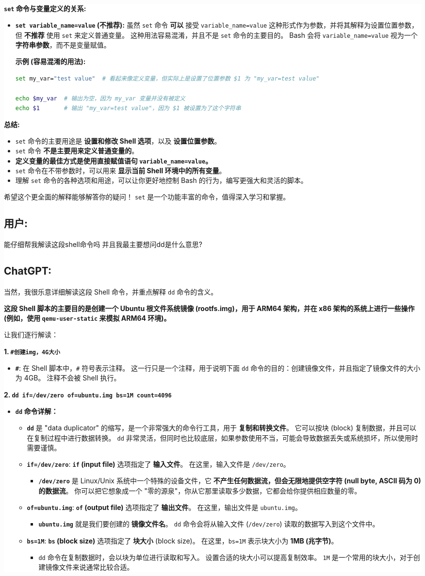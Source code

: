 **`set` 命令与变量定义的关系:**

* **`set variable_name=value` (不推荐):**  虽然 `set` 命令 **可以** 接受 `variable_name=value` 这种形式作为参数，并将其解释为设置位置参数，但 **不推荐** 使用 `set` 来定义普通变量。  这种用法容易混淆，并且不是 `set` 命令的主要目的。  Bash 会将 `variable_name=value` 视为一个 **字符串参数**，而不是变量赋值。

   **示例 (容易混淆的用法):**
   ```bash
   set my_var="test value"  # 看起来像定义变量，但实际上是设置了位置参数 $1 为 "my_var=test value"

   echo $my_var  # 输出为空，因为 my_var 变量并没有被定义
   echo $1       # 输出 "my_var=test value"，因为 $1 被设置为了这个字符串
   ```

**总结:**

* `set` 命令的主要用途是 **设置和修改 Shell 选项**，以及 **设置位置参数**。
* `set` 命令 **不是主要用来定义普通变量的**。
* **定义变量的最佳方式是使用直接赋值语句 `variable_name=value`。**
* `set` 命令在不带参数时，可以用来 **显示当前 Shell 环境中的所有变量**。
* 理解 `set` 命令的各种选项和用途，可以让你更好地控制 Bash 的行为，编写更强大和灵活的脚本。

希望这个更全面的解释能够解答你的疑问！  `set` 是一个功能丰富的命令，值得深入学习和掌握。

## 用户:
能仔细帮我解读这段shell命令吗 并且我最主要想问dd是什么意思?

## ChatGPT:
当然，我很乐意详细解读这段 Shell 命令，并重点解释 `dd` 命令的含义。

**这段 Shell 脚本的主要目的是创建一个 Ubuntu 根文件系统镜像 (rootfs.img)，用于 ARM64 架构，并在 x86 架构的系统上进行一些操作 (例如，使用 `qemu-user-static` 来模拟 ARM64 环境)。**

让我们逐行解读：

**1. `#创建img，4G大小`**

*   **`#`**:  在 Shell 脚本中，`#` 符号表示注释。 这一行只是一个注释，用于说明下面 `dd` 命令的目的：创建镜像文件，并且指定了镜像文件的大小为 4GB。  注释不会被 Shell 执行。

**2. `dd if=/dev/zero of=ubuntu.img bs=1M count=4096`**

*   **`dd` 命令详解：**

    *   **`dd`** 是 "data duplicator" 的缩写，是一个非常强大的命令行工具，用于 **复制和转换文件**。  它可以按块 (block) 复制数据，并且可以在复制过程中进行数据转换。  `dd` 非常灵活，但同时也比较底层，如果参数使用不当，可能会导致数据丢失或系统损坏，所以使用时需要谨慎。

    *   **`if=/dev/zero`**:  **`if` (input file)** 选项指定了 **输入文件**。  在这里，输入文件是 `/dev/zero`。
        *   **`/dev/zero`** 是 Linux/Unix 系统中一个特殊的设备文件，它 **不产生任何数据流，但会无限地提供空字符 (null byte, ASCII 码为 0) 的数据流**。  你可以把它想象成一个 "零的源泉"，你从它那里读取多少数据，它都会给你提供相应数量的零。

    *   **`of=ubuntu.img`**:  **`of` (output file)** 选项指定了 **输出文件**。  在这里，输出文件是 `ubuntu.img`。
        *   **`ubuntu.img`**  就是我们要创建的 **镜像文件名**。  `dd` 命令会将从输入文件 (`/dev/zero`) 读取的数据写入到这个文件中。

    *   **`bs=1M`**:  **`bs` (block size)** 选项指定了 **块大小** (block size)。  在这里，`bs=1M` 表示块大小为 **1MB (兆字节)**。
        *   `dd` 命令在复制数据时，会以块为单位进行读取和写入。  设置合适的块大小可以提高复制效率。  `1M` 是一个常用的块大小，对于创建镜像文件来说通常比较合适。
